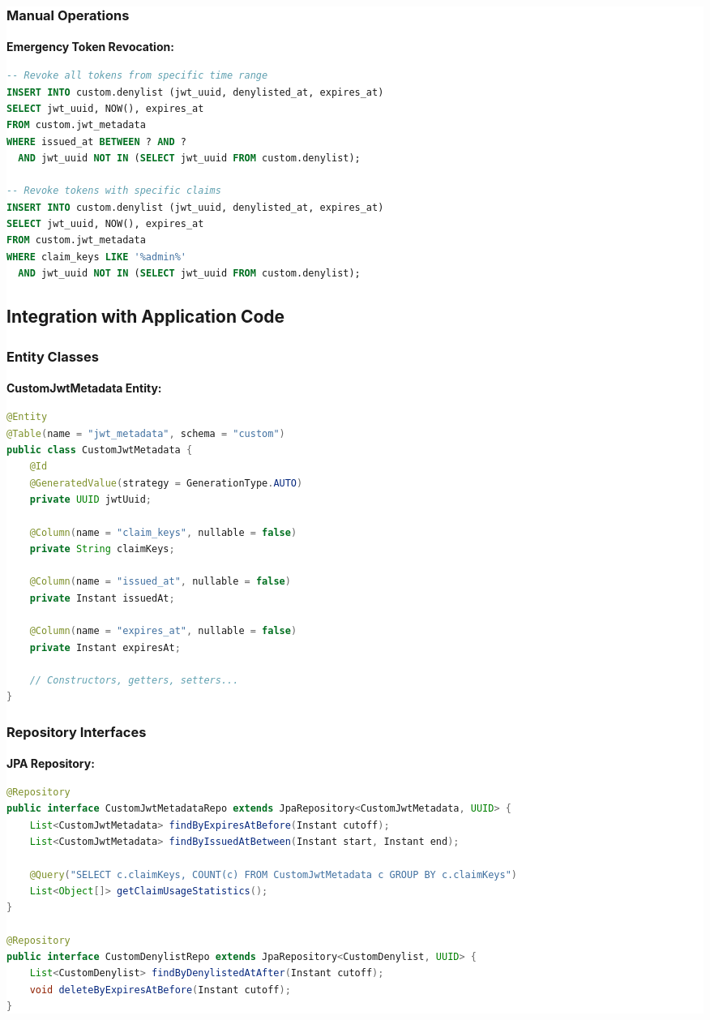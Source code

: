 ### Manual Operations

**Emergency Token Revocation:**
```sql
-- Revoke all tokens from specific time range
INSERT INTO custom.denylist (jwt_uuid, denylisted_at, expires_at)
SELECT jwt_uuid, NOW(), expires_at
FROM custom.jwt_metadata
WHERE issued_at BETWEEN ? AND ?
  AND jwt_uuid NOT IN (SELECT jwt_uuid FROM custom.denylist);

-- Revoke tokens with specific claims
INSERT INTO custom.denylist (jwt_uuid, denylisted_at, expires_at)
SELECT jwt_uuid, NOW(), expires_at
FROM custom.jwt_metadata
WHERE claim_keys LIKE '%admin%'
  AND jwt_uuid NOT IN (SELECT jwt_uuid FROM custom.denylist);
```

## Integration with Application Code

### Entity Classes

**CustomJwtMetadata Entity:**
```java
@Entity
@Table(name = "jwt_metadata", schema = "custom")
public class CustomJwtMetadata {
    @Id
    @GeneratedValue(strategy = GenerationType.AUTO)
    private UUID jwtUuid;

    @Column(name = "claim_keys", nullable = false)
    private String claimKeys;

    @Column(name = "issued_at", nullable = false)
    private Instant issuedAt;

    @Column(name = "expires_at", nullable = false)
    private Instant expiresAt;

    // Constructors, getters, setters...
}
```

### Repository Interfaces

**JPA Repository:**
```java
@Repository
public interface CustomJwtMetadataRepo extends JpaRepository<CustomJwtMetadata, UUID> {
    List<CustomJwtMetadata> findByExpiresAtBefore(Instant cutoff);
    List<CustomJwtMetadata> findByIssuedAtBetween(Instant start, Instant end);

    @Query("SELECT c.claimKeys, COUNT(c) FROM CustomJwtMetadata c GROUP BY c.claimKeys")
    List<Object[]> getClaimUsageStatistics();
}

@Repository
public interface CustomDenylistRepo extends JpaRepository<CustomDenylist, UUID> {
    List<CustomDenylist> findByDenylistedAtAfter(Instant cutoff);
    void deleteByExpiresAtBefore(Instant cutoff);
}
```
